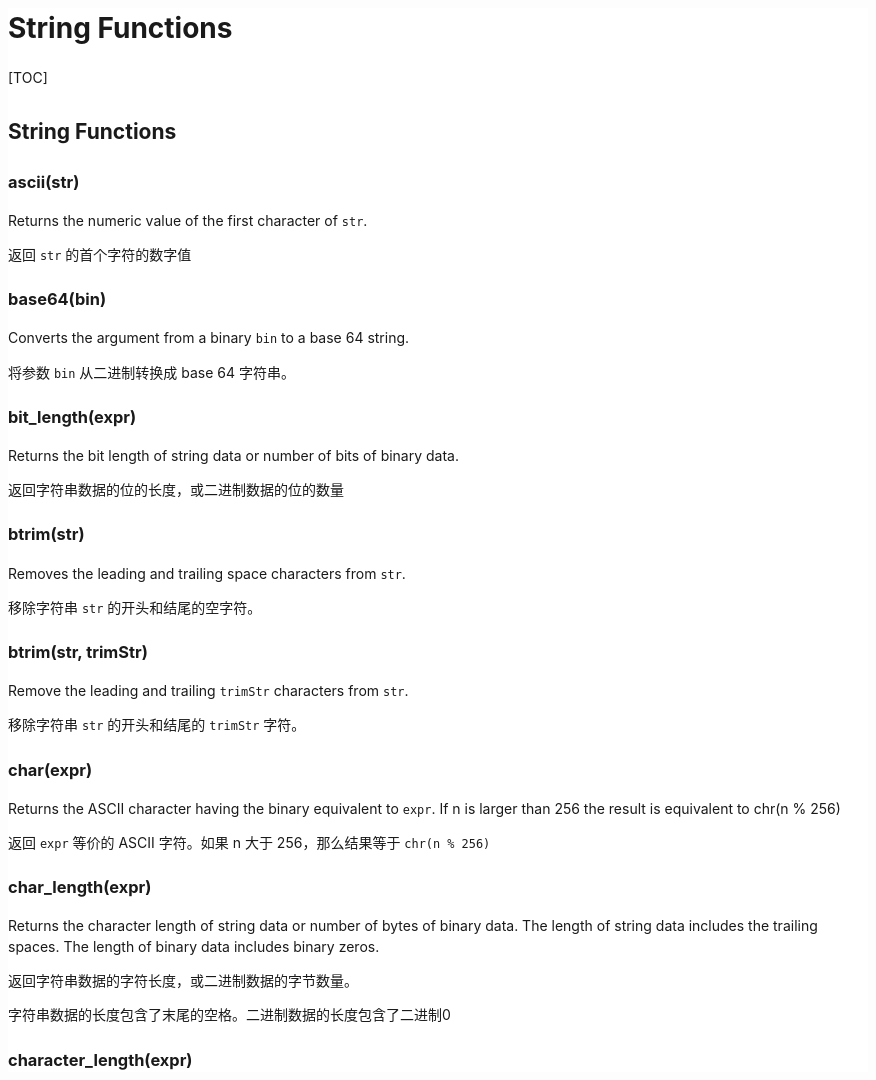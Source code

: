 # String Functions

[TOC]

## String Functions

### ascii(str)

Returns the numeric value of the first character of `str`.

返回 `str` 的首个字符的数字值

### base64(bin)

Converts the argument from a binary `bin` to a base 64 string.

将参数 `bin` 从二进制转换成 base 64 字符串。

### bit_length(expr)

Returns the bit length of string data or number of bits of binary data.

返回字符串数据的位的长度，或二进制数据的位的数量

### btrim(str)

Removes the leading and trailing space characters from `str`.

移除字符串 `str` 的开头和结尾的空字符。

### btrim(str, trimStr)

Remove the leading and trailing `trimStr` characters from `str`.

移除字符串 `str` 的开头和结尾的 `trimStr` 字符。

### char(expr)

Returns the ASCII character having the binary equivalent to `expr`. If n is larger than 256 the result is equivalent to chr(n % 256)

返回 `expr` 等价的 ASCII 字符。如果 n 大于 256，那么结果等于 `chr(n % 256)`

### char_length(expr)

Returns the character length of string data or number of bytes of binary data. The length of string data includes the trailing spaces. The length of binary data includes binary zeros.

返回字符串数据的字符长度，或二进制数据的字节数量。

字符串数据的长度包含了末尾的空格。二进制数据的长度包含了二进制0

### character_length(expr)
